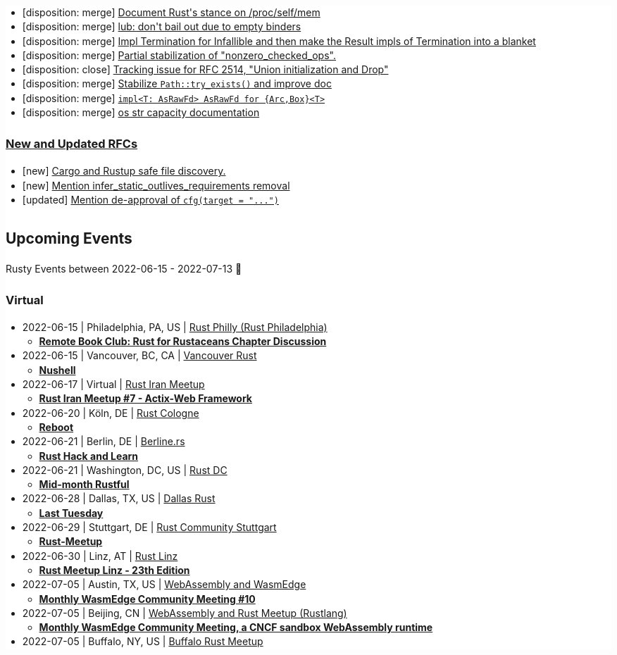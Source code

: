 * [disposition: merge] [Document Rust's stance on /proc/self/mem](https://github.com/rust-lang/rust/pull/97837)
* [disposition: merge] [lub: don't bail out due to empty binders](https://github.com/rust-lang/rust/pull/97867)
* [disposition: merge] [Impl Termination for Infallible and then make the Result impls of Termination into a blanket](https://github.com/rust-lang/rust/pull/97803)
* [disposition: merge] [Partial stabilization of "nonzero_checked_ops".](https://github.com/rust-lang/rust/pull/97547)
* [disposition: close] [Tracking issue for RFC 2514, "Union initialization and Drop"](https://github.com/rust-lang/rust/issues/55149)
* [disposition: merge] [Stabilize `Path::try_exists()` and improve doc](https://github.com/rust-lang/rust/pull/97912)
* [disposition: merge] [`impl<T: AsRawFd> AsRawFd for {Arc,Box}<T>`](https://github.com/rust-lang/rust/pull/97437)
* [disposition: merge] [os str capacity documentation](https://github.com/rust-lang/rust/pull/97202)

### [New and Updated RFCs](https://github.com/rust-lang/rfcs/pulls)

* [new] [Cargo and Rustup safe file discovery.](https://github.com/rust-lang/rfcs/pull/3279)
* [new] [Mention infer_static_outlives_requirements removal](https://github.com/rust-lang/rfcs/pull/3278)
* [updated] [Mention de-approval of `cfg(target = "...")`](https://github.com/rust-lang/rfcs/pull/3276)

## Upcoming Events

Rusty Events between 2022-06-15 - 2022-07-13 🦀

### Virtual

* 2022-06-15 | Philadelphia, PA, US | [Rust Philly (Rust Philadelphia)](https://www.meetup.com/RustPhilly/)
    * [**Remote Book Club: Rust for Rustaceans Chapter Discussion**](https://www.meetup.com/RustPhilly/events/qkbktsydcjbtb/)
* 2022-06-15 | Vancouver, BC, CA | [Vancouver Rust](https://www.meetup.com/Vancouver-Rust/)
    * [**Nushell**](https://www.meetup.com/Vancouver-Rust/events/nwcmpsydcjbtb/)
* 2022-06-17 | Virtual | [Rust Iran Meetup](https://rust-meetup.ir/)
    * [**Rust Iran Meetup #7 - Actix-Web Framework**](https://rust-meetup.ir/2022/06/17/seventh-meetup.html)
* 2022-06-20 | Köln, DE | [Rust Cologne](https://www.meetup.com/rustcologne/)
    * [**Reboot**](https://www.meetup.com/rustcologne/events/286557151/)
* 2022-06-21 | Berlin, DE | [Berline.rs](https://berline.rs/)
    * [**Rust Hack and Learn**](https://berline.rs/2022/06/21/rust-hack-and-learn.html)
* 2022-06-21 | Washington, DC, US | [Rust DC](https://www.meetup.com/RustDC/)
    * [**Mid-month Rustful**](https://www.meetup.com/RustDC/events/vdhxgsydcjbcc/)
* 2022-06-28 | Dallas, TX, US | [Dallas Rust](https://www.meetup.com/Dallas-Rust/)
    * [**Last Tuesday**](https://www.meetup.com/Dallas-Rust/events/jqxqwrydcjblc/)
* 2022-06-29 | Stuttgart, DE | [Rust Community Stuttgart](https://www.meetup.com/Rust-Community-Stuttgart/)
    * [**Rust-Meetup**](https://www.meetup.com/Rust-Community-Stuttgart/events/qwgrssydcjbmc/)
* 2022-06-30 | Linz, AT | [Rust Linz](https://www.meetup.com/Rust-Linz/)
    * [**Rust Meetup Linz - 23th Edition**](https://www.meetup.com/Rust-Linz/events/286029968/)
* 2022-07-05 | Austin, TX, US | [WebAssembly and WasmEdge](https://www.meetup.com/webassembly-and-wasmedge/)
    * [**Monthly WasmEdge Community Meeting #10**](https://www.meetup.com/webassembly-and-wasmedge/events/zzdnrsydckbhb/)
* 2022-07-05 | Beijing, CN | [WebAssembly and Rust Meetup (Rustlang)](https://www.meetup.com/wasm-rust-meetup/)
    * [**Monthly WasmEdge Community Meeting, a CNCF sandbox WebAssembly runtime**](https://www.meetup.com/wasm-rust-meetup/events/jbfnrsydckbhb/)
* 2022-07-05 | Buffalo, NY, US | [Buffalo Rust Meetup](https://www.meetup.com/Buffalo-Rust-Meetup/)

[submit_crate]: https://users.rust-lang.org/t/crate-of-the-week/2704
[guidelines]: https://users.rust-lang.org/t/twir-call-for-participation/4821
[merged]: https://github.com/search?q=is%3Apr+org%3Arust-lang+is%3Amerged+merged%3A2022-06-06..2022-06-13
[calendar]: https://www.google.com/calendar/embed?src=apd9vmbc22egenmtu5l6c5jbfc%40group.calendar.google.com
[community]: mailto:community-team@rust-lang.org